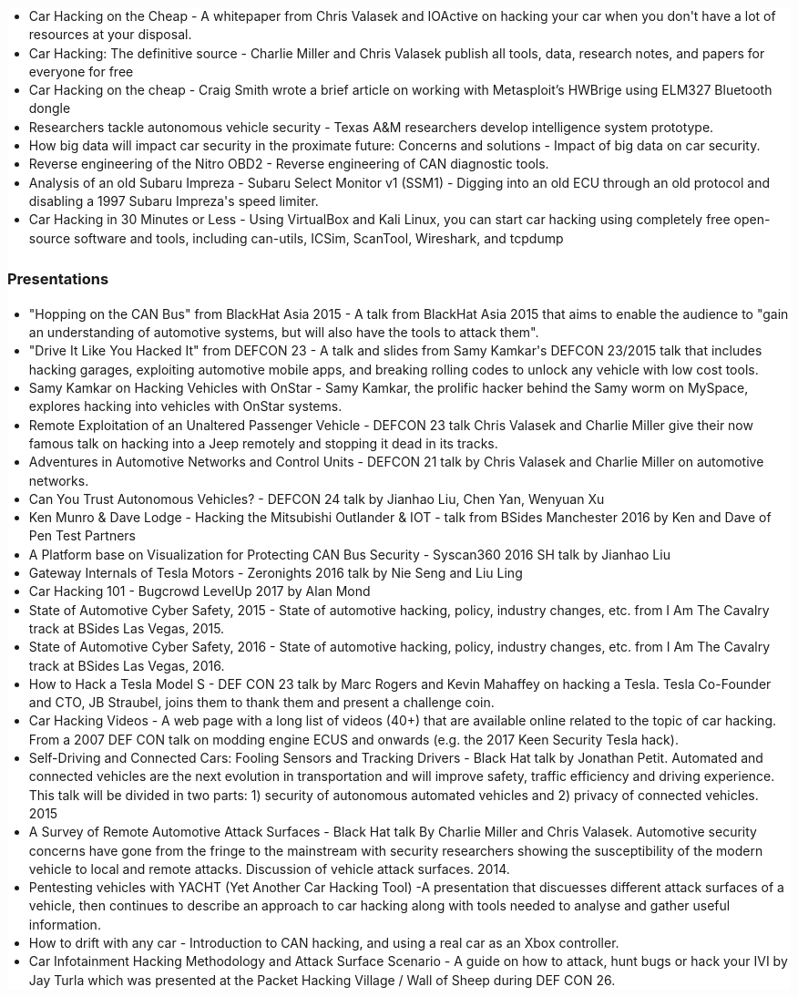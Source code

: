 - Car Hacking on the Cheap - A whitepaper from Chris Valasek and IOActive on hacking your car when you don't have a lot of resources at your disposal.
- Car Hacking: The definitive source - Charlie Miller and Chris Valasek publish all tools, data, research notes, and papers for everyone for free
- Car Hacking on the cheap - Craig Smith wrote a brief article on working with Metasploit’s HWBrige using ELM327 Bluetooth dongle
- Researchers tackle autonomous vehicle security - Texas A&M researchers develop intelligence system prototype.
- How big data will impact car security in the proximate future: Concerns and solutions - Impact of big data on car security.
- Reverse engineering of the Nitro OBD2 - Reverse engineering of CAN diagnostic tools.
- Analysis of an old Subaru Impreza - Subaru Select Monitor v1 (SSM1) - Digging into an old ECU through an old protocol and disabling a 1997 Subaru Impreza's speed limiter.
- Car Hacking in 30 Minutes or Less - Using VirtualBox and Kali Linux, you can start car hacking using completely free open-source software and tools, including can-utils, ICSim, ScanTool, Wireshark, and tcpdump

### Presentations

- "Hopping on the CAN Bus" from BlackHat Asia 2015 - A talk from BlackHat Asia 2015 that aims to enable the audience to "gain an understanding of automotive systems, but will also have the tools to attack them".
- "Drive It Like You Hacked It" from DEFCON 23 - A talk and slides from Samy Kamkar's DEFCON 23/2015 talk that includes hacking garages, exploiting automotive mobile apps, and breaking rolling codes to unlock any vehicle with low cost tools.
- Samy Kamkar on Hacking Vehicles with OnStar - Samy Kamkar, the prolific hacker behind the Samy worm on MySpace, explores hacking into vehicles with OnStar systems.
- Remote Exploitation of an Unaltered Passenger Vehicle - DEFCON 23 talk Chris Valasek and Charlie Miller give their now famous talk on hacking into a Jeep remotely and stopping it dead in its tracks.
- Adventures in Automotive Networks and Control Units - DEFCON 21 talk by Chris Valasek and Charlie Miller on automotive networks.
- Can You Trust Autonomous Vehicles? - DEFCON 24 talk by Jianhao Liu, Chen Yan, Wenyuan Xu
- Ken Munro & Dave Lodge - Hacking the Mitsubishi Outlander & IOT - talk from BSides Manchester 2016 by Ken and Dave of Pen Test Partners
- A Platform base on Visualization for Protecting CAN Bus Security - Syscan360 2016 SH talk by Jianhao Liu
- Gateway Internals of Tesla Motors - Zeronights 2016 talk by Nie Seng and Liu Ling
- Car Hacking 101 - Bugcrowd LevelUp 2017 by Alan Mond
- State of Automotive Cyber Safety, 2015 - State of automotive hacking, policy, industry changes, etc. from I Am The Cavalry track at BSides Las Vegas, 2015.
- State of Automotive Cyber Safety, 2016 - State of automotive hacking, policy, industry changes, etc. from I Am The Cavalry track at BSides Las Vegas, 2016.
- How to Hack a Tesla Model S - DEF CON 23 talk by Marc Rogers and Kevin Mahaffey on hacking a Tesla. Tesla Co-Founder and CTO, JB Straubel, joins them to thank them and present a challenge coin.
- Car Hacking Videos - A web page with a long list of videos (40+) that are available online related to the topic of car hacking. From a 2007 DEF CON talk on modding engine ECUS and onwards (e.g. the 2017 Keen Security Tesla hack).
- Self-Driving and Connected Cars: Fooling Sensors and Tracking Drivers - Black Hat talk by Jonathan Petit. Automated and connected vehicles are the next evolution in transportation and will improve safety, traffic efficiency and driving experience. This talk will be divided in two parts: 1) security of autonomous automated vehicles and 2) privacy of connected vehicles. 2015
- A Survey of Remote Automotive Attack Surfaces - Black Hat talk By Charlie Miller and Chris Valasek. Automotive security concerns have gone from the fringe to the mainstream with security researchers showing the susceptibility of the modern vehicle to local and remote attacks. Discussion of vehicle attack surfaces. 2014.
- Pentesting vehicles with YACHT (Yet Another Car Hacking Tool) -A presentation that discuesses different attack surfaces of a vehicle, then continues to describe an approach to car hacking along with tools needed to analyse and gather useful information.
- How to drift with any car - Introduction to CAN hacking, and using a real car as an Xbox controller.
- Car Infotainment Hacking Methodology and Attack Surface Scenario - A guide on how to attack, hunt bugs or hack your IVI by Jay Turla which was presented at the Packet Hacking Village / Wall of Sheep during DEF CON 26.
